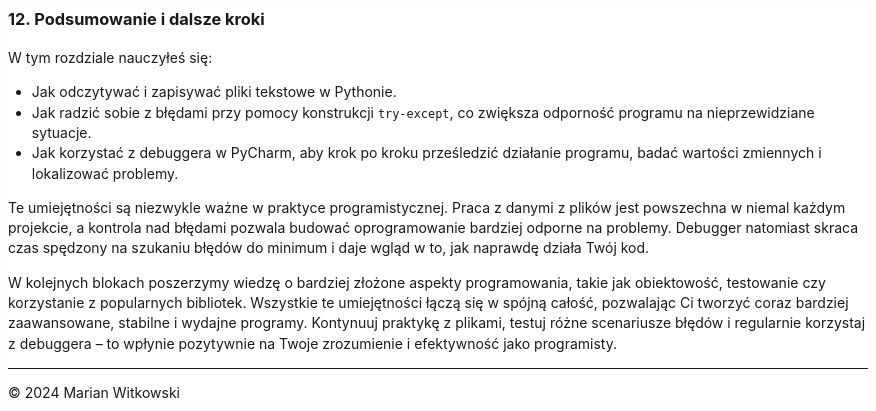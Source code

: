 
### 12. Podsumowanie i dalsze kroki

W tym rozdziale nauczyłeś się:

- Jak odczytywać i zapisywać pliki tekstowe w Pythonie.
- Jak radzić sobie z błędami przy pomocy konstrukcji `try-except`, co zwiększa odporność programu na nieprzewidziane sytuacje.
- Jak korzystać z debuggera w PyCharm, aby krok po kroku prześledzić działanie programu, badać wartości zmiennych i lokalizować problemy.

Te umiejętności są niezwykle ważne w praktyce programistycznej. Praca z danymi z plików jest powszechna w niemal każdym projekcie, a kontrola nad błędami pozwala budować oprogramowanie bardziej odporne na problemy. Debugger natomiast skraca czas spędzony na szukaniu błędów do minimum i daje wgląd w to, jak naprawdę działa Twój kod.

W kolejnych blokach poszerzymy wiedzę o bardziej złożone aspekty programowania, takie jak obiektowość, testowanie czy korzystanie z popularnych bibliotek. Wszystkie te umiejętności łączą się w spójną całość, pozwalając Ci tworzyć coraz bardziej zaawansowane, stabilne i wydajne programy. Kontynuuj praktykę z plikami, testuj różne scenariusze błędów i regularnie korzystaj z debuggera – to wpłynie pozytywnie na Twoje zrozumienie i efektywność jako programisty.

----

© 2024 Marian Witkowski
